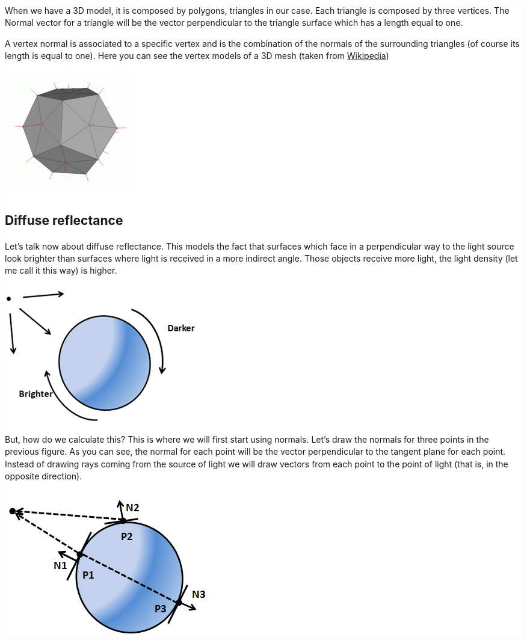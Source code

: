 When we have a 3D model, it is composed by polygons, triangles in our case. Each triangle is composed by three vertices. The Normal vector for a triangle will be the vector perpendicular to the triangle surface which has a length equal to one.

A vertex normal is associated to a specific vertex and is the combination of the normals of the surrounding triangles \(of course its length is equal to one\). Here you can see the vertex models of a 3D mesh \(taken from [Wikipedia](https://en.wikipedia.org/wiki/Vertex_normal#/media/File:Vertex_normals.png)\)

![Vertex normals](vertex_normals.png)

## Diffuse reflectance

Let’s talk now about diffuse reflectance. This models the fact that surfaces which face in a perpendicular way to the light source look brighter than surfaces where light is received in a more indirect angle. Those objects receive more light, the light density \(let me call it this way\) is higher.

![Diffuse Light](diffuse_light.png)

But, how do we calculate this? This is where we will first start using normals.  Let’s draw the normals for three points in the previous figure. As you can see, the normal for each point will be the vector perpendicular to the tangent plane for each point. Instead of drawing rays coming from the source of light we will draw vectors from each point to the point of light \(that is, in the opposite direction\).

![Normals and light direction](diffuse_light_normals.png)
